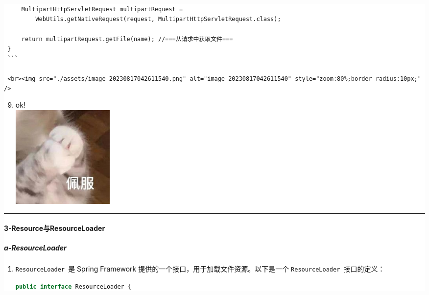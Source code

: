          MultipartHttpServletRequest multipartRequest =
             WebUtils.getNativeRequest(request, MultipartHttpServletRequest.class);
     
         return multipartRequest.getFile(name); //===从请求中获取文件===
     }
     ```

     <br><img src="./assets/image-20230817042611540.png" alt="image-20230817042611540" style="zoom:80%;border-radius:10px;" />

9.   ok!<br><img src="./assets/0C99DD59.jpg" alt="0C99DD59" style="zoom:80%;" />

---





#### 3-Resource与ResourceLoader

##### a-ResourceLoader

1.   `ResourceLoader `是 Spring Framework 提供的一个接口，用于加载文件资源。以下是一个 `ResourceLoader `接口的定义：

     ```java
     public interface ResourceLoader {
     